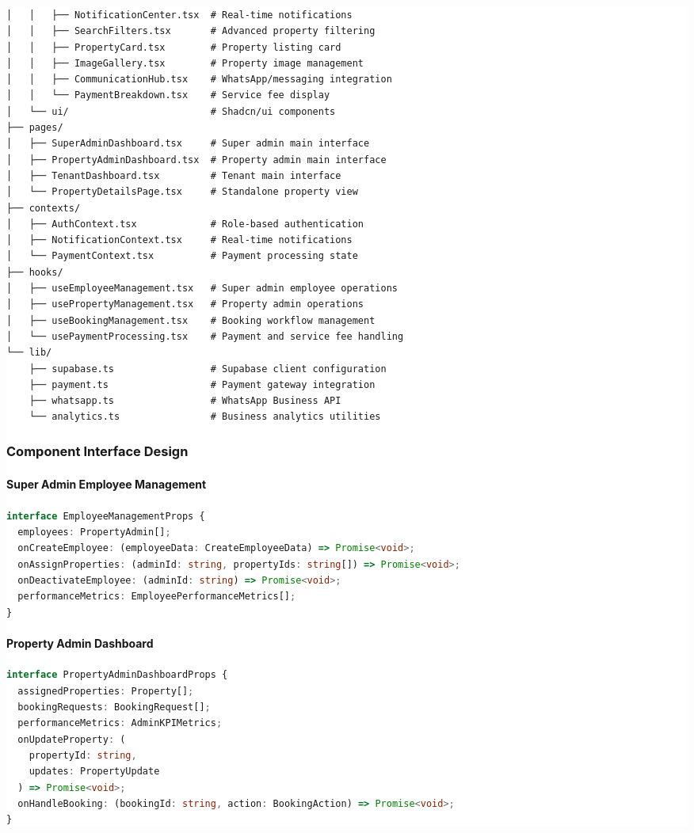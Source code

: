 ```
│   │   ├── NotificationCenter.tsx  # Real-time notifications
│   │   ├── SearchFilters.tsx       # Advanced property filtering
│   │   ├── PropertyCard.tsx        # Property listing card
│   │   ├── ImageGallery.tsx        # Property image management
│   │   ├── CommunicationHub.tsx    # WhatsApp/messaging integration
│   │   └── PaymentBreakdown.tsx    # Service fee display
│   └── ui/                         # Shadcn/ui components
├── pages/
│   ├── SuperAdminDashboard.tsx     # Super admin main interface
│   ├── PropertyAdminDashboard.tsx  # Property admin main interface
│   ├── TenantDashboard.tsx         # Tenant main interface
│   └── PropertyDetailsPage.tsx     # Standalone property view
├── contexts/
│   ├── AuthContext.tsx             # Role-based authentication
│   ├── NotificationContext.tsx     # Real-time notifications
│   └── PaymentContext.tsx          # Payment processing state
├── hooks/
│   ├── useEmployeeManagement.tsx   # Super admin employee operations
│   ├── usePropertyManagement.tsx   # Property admin operations
│   ├── useBookingManagement.tsx    # Booking workflow management
│   └── usePaymentProcessing.tsx    # Payment and service fee handling
└── lib/
    ├── supabase.ts                 # Supabase client configuration
    ├── payment.ts                  # Payment gateway integration
    ├── whatsapp.ts                 # WhatsApp Business API
    └── analytics.ts                # Business analytics utilities
```

### Component Interface Design

#### Super Admin Employee Management

```typescript
interface EmployeeManagementProps {
  employees: PropertyAdmin[];
  onCreateEmployee: (employeeData: CreateEmployeeData) => Promise<void>;
  onAssignProperties: (adminId: string, propertyIds: string[]) => Promise<void>;
  onDeactivateEmployee: (adminId: string) => Promise<void>;
  performanceMetrics: EmployeePerformanceMetrics[];
}
```

#### Property Admin Dashboard

```typescript
interface PropertyAdminDashboardProps {
  assignedProperties: Property[];
  bookingRequests: BookingRequest[];
  performanceMetrics: AdminKPIMetrics;
  onUpdateProperty: (
    propertyId: string,
    updates: PropertyUpdate
  ) => Promise<void>;
  onHandleBooking: (bookingId: string, action: BookingAction) => Promise<void>;
}
```
